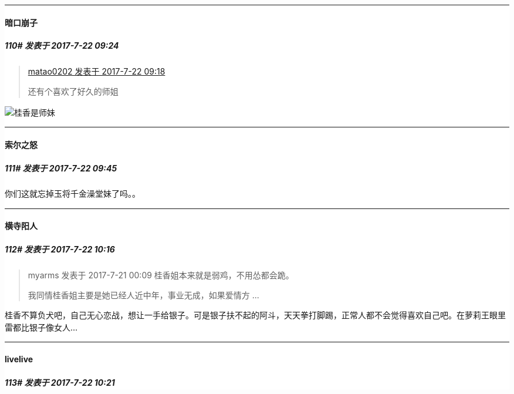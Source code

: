 





-----

####  暗口崩子  
##### 110#       发表于 2017-7-22 09:24



<blockquote><a href="httphttps://bbs.saraba1st.com/2b/forum.php?mod=redirect&amp;goto=findpost&amp;pid=36650651&amp;ptid=1529883" target="_blank">matao0202 发表于 2017-7-22 09:18</a>

还有个喜欢了好久的师姐</blockquote>
<img src="https://static.saraba1st.com/image/smiley/face2017/002.png" referrerpolicy="no-referrer">桂香是师妹







-----

####  索尔之怒  
##### 111#       发表于 2017-7-22 09:45




你们这就忘掉玉将千金澡堂妹了吗。。







-----

####  横寺阳人  
##### 112#       发表于 2017-7-22 10:16



<blockquote>myarms 发表于 2017-7-21 00:09
桂香姐本来就是弱鸡，不用怂都会跪。


我同情桂香姐主要是她已经人近中年，事业无成，如果爱情方 ...</blockquote>
桂香不算负犬吧，自己无心恋战，想让一手给银子。可是银子扶不起的阿斗，天天拳打脚踢，正常人都不会觉得喜欢自己吧。在萝莉王眼里雷都比银子像女人…







-----

####  livelive  
##### 113#       发表于 2017-7-22 10:21



